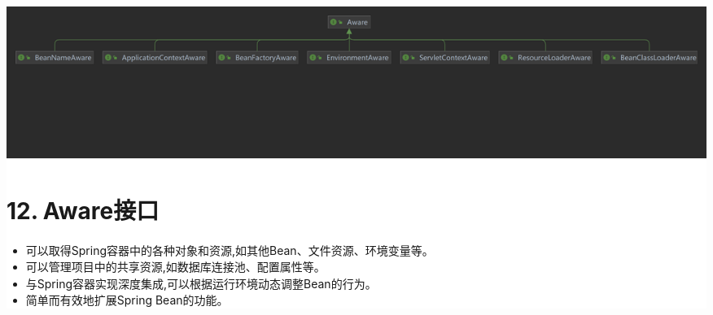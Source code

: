   ![img_12.png](../images/SRPING-Spring支持哪些Aware接口.png)

# 12. Aware接口

- 可以取得Spring容器中的各种对象和资源,如其他Bean、文件资源、环境变量等。
- 可以管理项目中的共享资源,如数据库连接池、配置属性等。
- 与Spring容器实现深度集成,可以根据运行环境动态调整Bean的行为。
- 简单而有效地扩展Spring Bean的功能。
